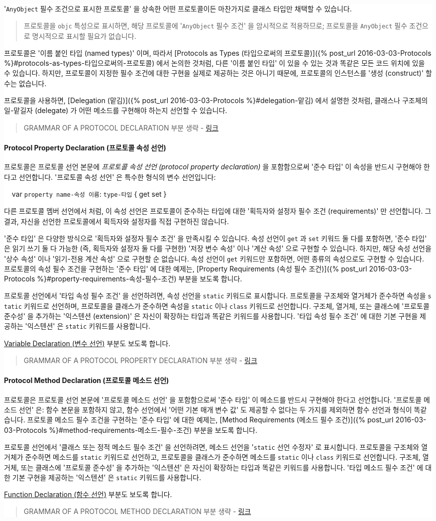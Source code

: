 '`AnyObject` 필수 조건으로 표시한 프로토콜' 을 상속한 어떤 프로토콜이든 마찬가지로 클래스 타입만 채택할 수 있습니다.

> 프로토콜을 `objc` 특성으로 표시하면, 해당 프로토콜에 '`AnyObject` 필수 조건' 을 암시적으로 적용하므로; 프로토콜을 `AnyObject` 필수 조건으로 명시적으로 표시할 필요가 없습니다.

프로토콜은 '이름 붙인 타입 (named types)' 이며, 따라서 [Protocols as Types (타입으로써의 프로토콜)]({% post_url 2016-03-03-Protocols %}#protocols-as-types-타입으로써의-프로토콜) 에서 논의한 것처럼, 다른 '이름 붙인 타입' 이 있을 수 있는 것과 똑같은 모든 코드 위치에 있을 수 있습니다. 하지만, 프로토콜이 지정한 필수 조건에 대한 구현을 실제로 제공하는 것은 아니기 때문에, 프로토콜의 인스턴스를 '생성 (construct)' 할 수는 없습니다.

프로토콜을 사용하면, [Delegation (맡김)]({% post_url 2016-03-03-Protocols %}#delegation-맡김) 에서 설명한 것처럼, 클래스나 구조체의 일-맡길자 (delegate) 가 어떤 메소드를 구현해야 하는지 선언할 수 있습니다.

> GRAMMAR OF A PROTOCOL DECLARATION 부분 생략 - [링크](https://docs.swift.org/swift-book/ReferenceManual/Declarations.html#ID369)

#### Protocol Property Declaration (프로토콜 속성 선언)

프로토콜은 프로토콜 선언 본문에 _프로토콜 속성 선언 (protocol property declaration)_ 을 포함함으로써 '준수 타입' 이 속성을 반드시 구현해야 한다고 선언합니다. '프로토콜 속성 선언' 은 특수한 형식의 변수 선언입니다:

&nbsp;&nbsp;&nbsp;&nbsp;var `property name-속성 이름`: `type-타입` { get set }

다른 프로토콜 멤버 선언에서 처럼, 이 속성 선언은 프로토콜이 준수하는 타입에 대한 '획득자와 설정자 필수 조건 (requirements)' 만 선언합니다. 그 결과, 자신을 선언한 프로토콜에서 획득자와 설정자를 직접 구현하진 않습니다.

'준수 타입' 은 다양한 방식으로 '획득자와 설정자 필수 조건' 을 만족시킬 수 있습니다. 속성 선언이 `get` 과 `set` 키워드 둘 다를 포함하면, '준수 타입' 은 읽기 쓰기 둘 다 가능한 (즉, 획득자와 설정자 둘 다를 구현한) '저장 변수 속성' 이나 '계산 속성' 으로 구현할 수 있습니다. 하지만, 해당 속성 선언을 '상수 속성' 이나 '읽기-전용 계산 속성' 으로 구현할 순 없습니다. 속성 선언이 `get` 키워드만 포함하면, 어떤 종류의 속성으로도 구현할 수 있습니다. 프로토콜의 속성 필수 조건을 구현하는 '준수 타입' 에 대한 예제는, [Property Requirements (속성 필수 조건)]({% post_url 2016-03-03-Protocols %}#property-requirements-속성-필수-조건) 부분을 보도록 합니다.

프로토콜 선언에서 '타입 속성 필수 조건' 을 선언하려면, 속성 선언을 `static` 키워드로 표시합니다. 프로토콜을 구조체와 열거체가 준수하면 속성을 `static` 키워드로 선언하며, 프로토콜을 클래스가 준수하면 속성을 `static` 이나 `class` 키워드로 선언합니다. 구조체, 열거체, 또는 클래스에 '프로토콜 준수성' 을 추가하는 '익스텐션 (extension)' 은 자신이 확장하는 타입과 똑같은 키워드를 사용합니다. '타입 속성 필수 조건' 에 대한 기본 구현을 제공하는 '익스텐션' 은 `static` 키워드를 사용합니다.

[Variable Declaration (변수 선언)](#variable-declaration-변수-선언) 부분도 보도록 합니다.

> GRAMMAR OF A PROTOCOL PROPERTY DECLARATION 부분 생략 - [링크](https://docs.swift.org/swift-book/ReferenceManual/Declarations.html#ID369)

#### Protocol Method Declaration (프로토콜 메소드 선언)

프로토콜은 프로토콜 선언 본문에 '프로토콜 메소드 선언' 을 포함함으로써 '준수 타입' 이 메소드를 반드시 구현해야 한다고 선언합니다. '프로토콜 메소드 선언' 은: 함수 본문을 포함하지 않고, 함수 선언에서 '어떤 기본 매개 변수 값' 도 제공할 수 없다는 두 가지를 제외하면 함수 선언과 형식이 똑같습니다. 프로토콜 메소드 필수 조건을 구현하는 '준수 타입' 에 대한 예제는, [Method Requirements (메소드 필수 조건)]({% post_url 2016-03-03-Protocols %}#method-requirements-메소드-필수-조건) 부분을 보도록 합니다.

프로토콜 선언에서 '클래스 또는 정적 메소드 필수 조건' 을 선언하려면, 메소드 선언을 '`static` 선언 수정자' 로 표시합니다. 프로토콜을 구조체와 열거체가 준수하면 메소드를 `static` 키워드로 선언하고, 프로토콜을 클래스가 준수하면 메소드를 `static` 이나 `class` 키워드로 선언합니다. 구조체, 열거체, 또는 클래스에 '프로토콜 준수성' 을 추가하는 '익스텐션' 은 자신이 확장하는 타입과 똑같은 키워드를 사용합니다. '타입 메소드 필수 조건' 에 대한 기본 구현을 제공하는 '익스텐션' 은 `static` 키워드를 사용합니다.

[Function Declaration (함수 선언)](#function-declaration-함수-선언) 부분도 보도록 합니다.

> GRAMMAR OF A PROTOCOL METHOD DECLARATION 부분 생략 - [링크](https://docs.swift.org/swift-book/ReferenceManual/Declarations.html#ID369)
